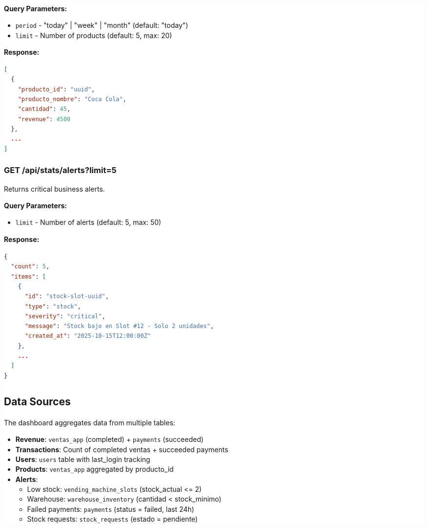 **Query Parameters:**

- `period` - "today" | "week" | "month" (default: "today")
- `limit` - Number of products (default: 5, max: 20)

**Response:**

```json
[
  {
    "producto_id": "uuid",
    "producto_nombre": "Coca Cola",
    "cantidad": 45,
    "revenue": 4500
  },
  ...
]
```

### GET /api/stats/alerts?limit=5

Returns critical business alerts.

**Query Parameters:**

- `limit` - Number of alerts (default: 5, max: 50)

**Response:**

```json
{
  "count": 5,
  "items": [
    {
      "id": "stock-slot-uuid",
      "type": "stock",
      "severity": "critical",
      "message": "Stock bajo en Slot #12 - Solo 2 unidades",
      "created_at": "2025-10-15T12:00:00Z"
    },
    ...
  ]
}
```

## Data Sources

The dashboard aggregates data from multiple tables:

- **Revenue**: `ventas_app` (completed) + `payments` (succeeded)
- **Transactions**: Count of completed ventas + succeeded payments
- **Users**: `users` table with last_login tracking
- **Products**: `ventas_app` aggregated by producto_id
- **Alerts**:
  - Low stock: `vending_machine_slots` (stock_actual <= 2)
  - Warehouse: `warehouse_inventory` (cantidad < stock_minimo)
  - Failed payments: `payments` (status = failed, last 24h)
  - Stock requests: `stock_requests` (estado = pendiente)
